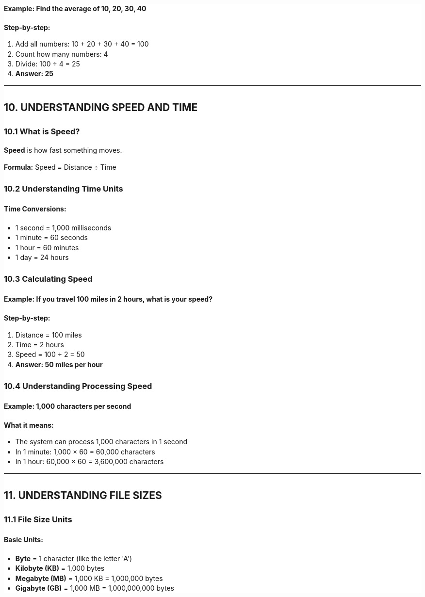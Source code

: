 #### **Example: Find the average of 10, 20, 30, 40**
**Step-by-step:**
1. Add all numbers: 10 + 20 + 30 + 40 = 100
2. Count how many numbers: 4
3. Divide: 100 ÷ 4 = 25
4. **Answer: 25**

---

## 10. UNDERSTANDING SPEED AND TIME

### 10.1 What is Speed?
**Speed** is how fast something moves.

**Formula:** Speed = Distance ÷ Time

### 10.2 Understanding Time Units

#### **Time Conversions:**
- 1 second = 1,000 milliseconds
- 1 minute = 60 seconds
- 1 hour = 60 minutes
- 1 day = 24 hours

### 10.3 Calculating Speed

#### **Example: If you travel 100 miles in 2 hours, what is your speed?**
**Step-by-step:**
1. Distance = 100 miles
2. Time = 2 hours
3. Speed = 100 ÷ 2 = 50
4. **Answer: 50 miles per hour**

### 10.4 Understanding Processing Speed

#### **Example: 1,000 characters per second**
**What it means:**
- The system can process 1,000 characters in 1 second
- In 1 minute: 1,000 × 60 = 60,000 characters
- In 1 hour: 60,000 × 60 = 3,600,000 characters

---

## 11. UNDERSTANDING FILE SIZES

### 11.1 File Size Units

#### **Basic Units:**
- **Byte** = 1 character (like the letter 'A')
- **Kilobyte (KB)** = 1,000 bytes
- **Megabyte (MB)** = 1,000 KB = 1,000,000 bytes
- **Gigabyte (GB)** = 1,000 MB = 1,000,000,000 bytes
